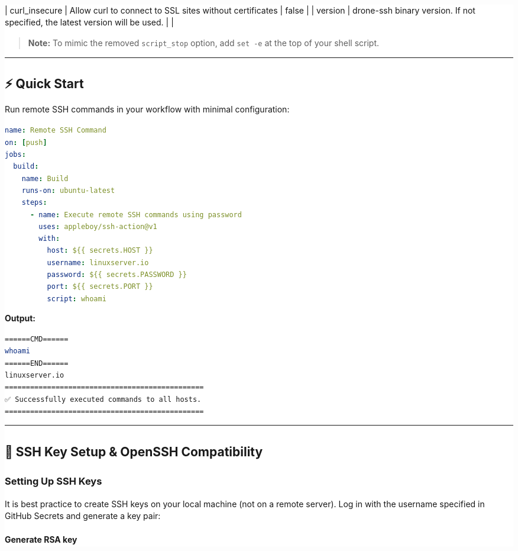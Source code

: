 | curl_insecure             | Allow curl to connect to SSL sites without certificates                           | false   |
| version                   | drone-ssh binary version. If not specified, the latest version will be used.      |         |

> **Note:** To mimic the removed `script_stop` option, add `set -e` at the top of your shell script.

---

## ⚡ Quick Start

Run remote SSH commands in your workflow with minimal configuration:

```yaml
name: Remote SSH Command
on: [push]
jobs:
  build:
    name: Build
    runs-on: ubuntu-latest
    steps:
      - name: Execute remote SSH commands using password
        uses: appleboy/ssh-action@v1
        with:
          host: ${{ secrets.HOST }}
          username: linuxserver.io
          password: ${{ secrets.PASSWORD }}
          port: ${{ secrets.PORT }}
          script: whoami
```

**Output:**

```sh
======CMD======
whoami
======END======
linuxserver.io
===============================================
✅ Successfully executed commands to all hosts.
===============================================
```

---

## 🔑 SSH Key Setup & OpenSSH Compatibility

### Setting Up SSH Keys

It is best practice to create SSH keys on your local machine (not on a remote server). Log in with the username specified in GitHub Secrets and generate a key pair:

#### Generate RSA key
